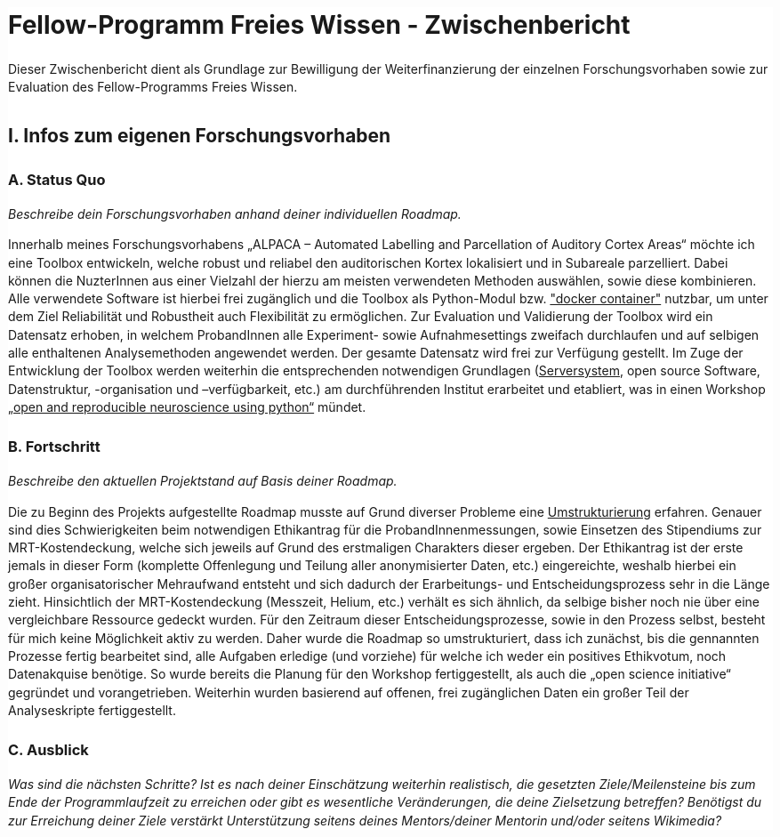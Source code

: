 # Fellow-Programm Freies Wissen - Zwischenbericht
Dieser Zwischenbericht dient als Grundlage zur Bewilligung der Weiterfinanzierung der einzelnen Forschungsvorhaben sowie zur Evaluation des Fellow-Programms Freies Wissen. 

## I. Infos zum eigenen Forschungsvorhaben 
### A. Status Quo
*Beschreibe dein Forschungsvorhaben anhand deiner individuellen Roadmap.* </br>

Innerhalb meines Forschungsvorhabens „ALPACA – Automated Labelling and Parcellation of Auditory Cortex Areas“ möchte ich eine Toolbox entwickeln, welche robust und reliabel den auditorischen Kortex lokalisiert und in Subareale parzelliert. 
Dabei können die NuzterInnen aus einer Vielzahl der hierzu am meisten verwendeten Methoden auswählen, sowie diese kombinieren.  Alle verwendete Software ist hierbei frei zugänglich und die Toolbox als Python-Modul bzw. ["docker container"](https://hub.docker.com/r/peerherholz/alpaca/) nutzbar, um unter dem Ziel Reliabilität und Robustheit auch Flexibilität zu ermöglichen. 
Zur Evaluation und Validierung der Toolbox wird ein Datensatz erhoben, in welchem ProbandInnen alle Experiment- sowie Aufnahmesettings zweifach durchlaufen und auf selbigen alle enthaltenen Analysemethoden angewendet werden. Der gesamte Datensatz wird frei zur Verfügung gestellt. 
Im Zuge der Entwicklung der Toolbox werden weiterhin die entsprechenden notwendigen Grundlagen ([Serversystem](https://github.com/PeerHerholz/open_science_fellowship_project/blob/master/resources/server_specifications.md), open source Software, Datenstruktur, -organisation und –verfügbarkeit, etc.) am durchführenden Institut erarbeitet und etabliert,
was in einen Workshop [„open and reproducible neuroscience using python“](https://openreproneuro2018marburg.github.io) mündet. 

### B. Fortschritt
*Beschreibe den aktuellen Projektstand auf Basis deiner Roadmap.* </br>

Die zu Beginn des Projekts aufgestellte Roadmap musste auf Grund diverser Probleme eine [Umstrukturierung](https://github.com/PeerHerholz/open_science_fellowship_project/blob/master/open%20lab%20notebook/november_2017.md#this-week-1) erfahren. Genauer sind dies Schwierigkeiten beim notwendigen Ethikantrag für die ProbandInnenmessungen, sowie Einsetzen des Stipendiums zur MRT-Kostendeckung, 
welche sich jeweils auf Grund des erstmaligen Charakters dieser ergeben.  Der Ethikantrag ist der erste jemals in dieser Form (komplette Offenlegung und Teilung aller anonymisierter Daten, etc.) eingereichte, weshalb hierbei ein großer organisatorischer Mehraufwand entsteht und sich dadurch der Erarbeitungs- und Entscheidungsprozess sehr in die Länge zieht. 
Hinsichtlich der MRT-Kostendeckung (Messzeit, Helium, etc.) verhält es sich ähnlich, da selbige bisher noch nie über eine vergleichbare Ressource gedeckt wurden. Für den Zeitraum dieser Entscheidungsprozesse, sowie in den Prozess selbst, besteht für mich keine Möglichkeit aktiv zu werden. Daher wurde die Roadmap so umstrukturiert, dass ich zunächst, bis die gennannten Prozesse fertig bearbeitet sind, 
alle Aufgaben erledige (und vorziehe) für welche ich weder ein positives Ethikvotum, noch Datenakquise benötige. So wurde bereits die Planung für den Workshop fertiggestellt, als auch die „open science initiative“ gegründet und vorangetrieben. Weiterhin wurden basierend auf offenen, frei zugänglichen Daten ein großer Teil der Analyseskripte fertiggestellt.    

### C. Ausblick
*Was sind die nächsten Schritte? Ist es nach deiner Einschätzung weiterhin realistisch, die gesetzten Ziele/Meilensteine bis zum Ende der Programmlaufzeit zu erreichen oder gibt es wesentliche Veränderungen, die deine Zielsetzung betreffen? Benötigst du zur Erreichung deiner Ziele verstärkt Unterstützung seitens deines Mentors/deiner Mentorin und/oder seitens Wikimedia?* </br>
